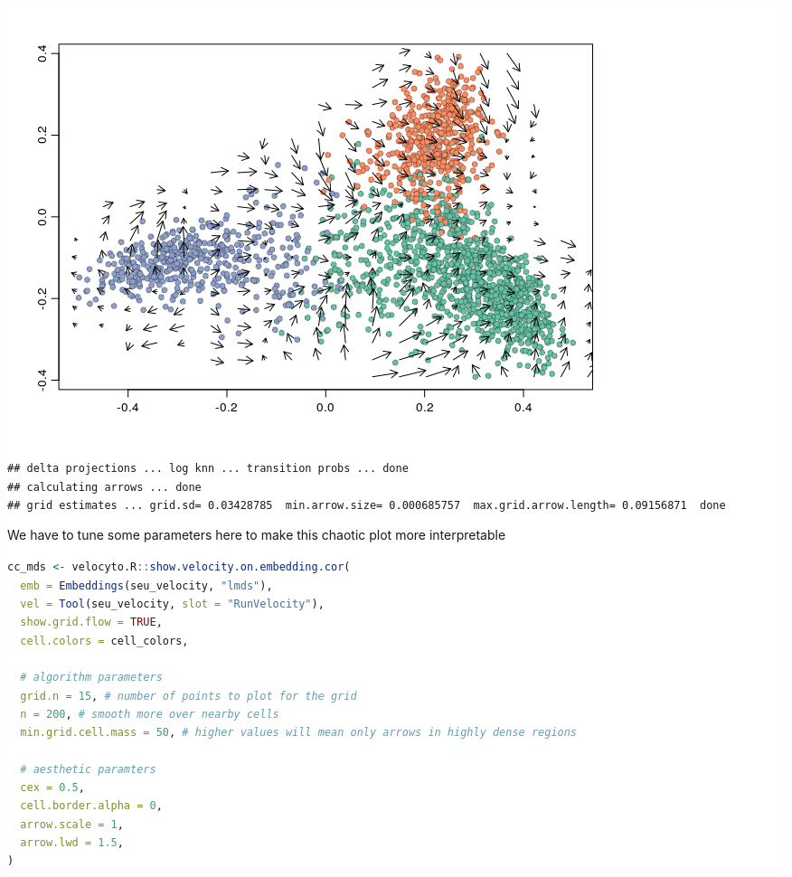 ![](.images/unnamed-chunk-11-1.png)

    ## delta projections ... log knn ... transition probs ... done
    ## calculating arrows ... done
    ## grid estimates ... grid.sd= 0.03428785  min.arrow.size= 0.000685757  max.grid.arrow.length= 0.09156871  done

We have to tune some parameters here to make this chaotic plot more
interpretable

``` r
cc_mds <- velocyto.R::show.velocity.on.embedding.cor(
  emb = Embeddings(seu_velocity, "lmds"),
  vel = Tool(seu_velocity, slot = "RunVelocity"),
  show.grid.flow = TRUE,
  cell.colors = cell_colors,
  
  # algorithm parameters
  grid.n = 15, # number of points to plot for the grid
  n = 200, # smooth more over nearby cells
  min.grid.cell.mass = 50, # higher values will mean only arrows in highly dense regions
  
  # aesthetic paramters
  cex = 0.5,
  cell.border.alpha = 0,
  arrow.scale = 1,
  arrow.lwd = 1.5,
)
```
